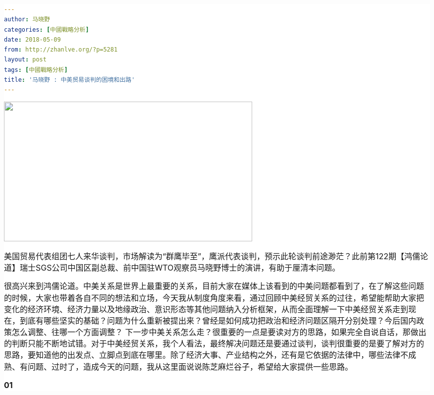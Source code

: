 ```yaml
---
author: 马晓野
categories: [中國戰略分析]
date: 2018-05-09
from: http://zhanlve.org/?p=5281
layout: post
tags: [中國戰略分析]
title: '马晓野 : 中美贸易谈判的困境和出路'
---
```


<div id="entry">
<div class="at-above-post addthis_tool" data-url="http://zhanlve.org/?p=5281">
</div>
<p>
</p>
<p>
<img class="aligncenter wp-image-5282" height="282" sizes="(max-width: 501px) 100vw, 501px" src="http://zhanlve.org/wp-content/uploads/2018/05/00F66CB6-46A1-44C9-86F0-8EA5ED9C7D32_w1023_r1_s.jpg" srcset="http://zhanlve.org/wp-content/uploads/2018/05/00F66CB6-46A1-44C9-86F0-8EA5ED9C7D32_w1023_r1_s.jpg 1023w, http://zhanlve.org/wp-content/uploads/2018/05/00F66CB6-46A1-44C9-86F0-8EA5ED9C7D32_w1023_r1_s-300x169.jpg 300w, http://zhanlve.org/wp-content/uploads/2018/05/00F66CB6-46A1-44C9-86F0-8EA5ED9C7D32_w1023_r1_s-768x432.jpg 768w" width="501"/>
</p>
<p>
</p>
<p>
<span style="font-size: 12pt;">
   美国贸易代表组团七人来华谈判，市场解读为“群鹰毕至”，鹰派代表谈判，预示此轮谈判前途渺茫？此前第122期【鸿儒论道】瑞士SGS公司中国区副总裁、前中国驻WTO观察员马晓野博士的演讲，有助于厘清本问题。
  </span>
</p>
<p>
</p>
<p>
<span style="font-size: 12pt;">
   很高兴来到鸿儒论道。中美关系是世界上最重要的关系，目前大家在媒体上该看到的中美问题都看到了，在了解这些问题的时候，大家也带着各自不同的想法和立场，今天我从制度角度来看，通过回顾中美经贸关系的过往，希望能帮助大家把变化的经济环境、经济力量以及地缘政治、意识形态等其他问题纳入分析框架，从而全面理解一下中美经贸关系走到现在，到底有哪些坚实的基础？问题为什么重新被提出来？曾经是如何成功把政治和经济问题区隔开分别处理？今后国内政策怎么调整、往哪一个方面调整？
  </span>
<span style="font-size: 12pt;">
   下一步中美关系怎么走？很重要的一点是要读对方的思路，如果完全自说自话，那做出的判断只能不断地试错。对于中美经贸关系，我个人看法，最终解决问题还是要通过谈判，谈判很重要的是要了解对方的思路，要知道他的出发点、立脚点到底在哪里。除了经济大事、产业结构之外，还有是它依据的法律中，哪些法律不成熟、有问题、过时了，造成今天的问题，我从这里面说说陈芝麻烂谷子，希望给大家提供一些思路。
  </span>
</p>
<section>
<section class="">
<section class="">
<section class="">
<span style="font-size: 12pt;">
<strong class="" data-brushtype="text">
</strong>
</span>
<span style="font-size: 12pt;">
<strong class="" data-brushtype="text">
</strong>
</span>
</section>
<section class="">
<span style="font-size: 12pt;">
<strong class="" data-brushtype="text">
       01
      </strong>
</span>
</section>
</section>
</section>